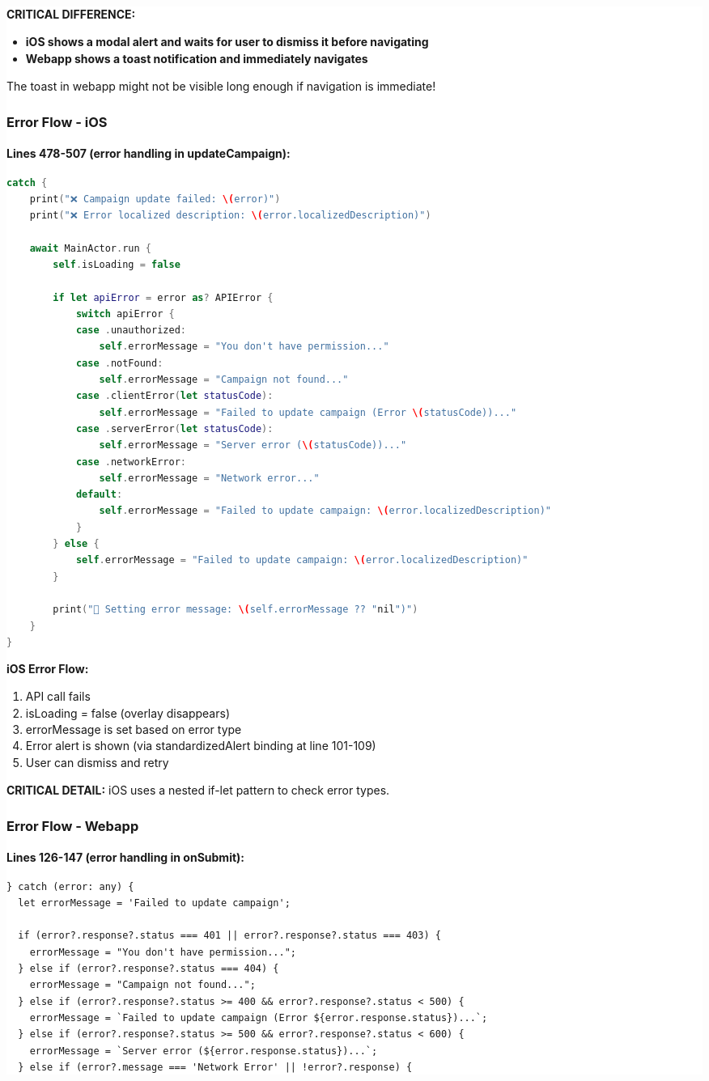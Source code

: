 **CRITICAL DIFFERENCE:** 
- **iOS shows a modal alert and waits for user to dismiss it before navigating**
- **Webapp shows a toast notification and immediately navigates**

The toast in webapp might not be visible long enough if navigation is immediate!

### Error Flow - iOS

**Lines 478-507 (error handling in updateCampaign):**
```swift
catch {
    print("❌ Campaign update failed: \(error)")
    print("❌ Error localized description: \(error.localizedDescription)")
    
    await MainActor.run {
        self.isLoading = false
        
        if let apiError = error as? APIError {
            switch apiError {
            case .unauthorized:
                self.errorMessage = "You don't have permission..."
            case .notFound:
                self.errorMessage = "Campaign not found..."
            case .clientError(let statusCode):
                self.errorMessage = "Failed to update campaign (Error \(statusCode))..."
            case .serverError(let statusCode):
                self.errorMessage = "Server error (\(statusCode))..."
            case .networkError:
                self.errorMessage = "Network error..."
            default:
                self.errorMessage = "Failed to update campaign: \(error.localizedDescription)"
            }
        } else {
            self.errorMessage = "Failed to update campaign: \(error.localizedDescription)"
        }
        
        print("🚨 Setting error message: \(self.errorMessage ?? "nil")")
    }
}
```

**iOS Error Flow:**
1. API call fails
2. isLoading = false (overlay disappears)
3. errorMessage is set based on error type
4. Error alert is shown (via standardizedAlert binding at line 101-109)
5. User can dismiss and retry

**CRITICAL DETAIL:** iOS uses a nested if-let pattern to check error types.

### Error Flow - Webapp

**Lines 126-147 (error handling in onSubmit):**
```tsx
} catch (error: any) {
  let errorMessage = 'Failed to update campaign';

  if (error?.response?.status === 401 || error?.response?.status === 403) {
    errorMessage = "You don't have permission...";
  } else if (error?.response?.status === 404) {
    errorMessage = "Campaign not found...";
  } else if (error?.response?.status >= 400 && error?.response?.status < 500) {
    errorMessage = `Failed to update campaign (Error ${error.response.status})...`;
  } else if (error?.response?.status >= 500 && error?.response?.status < 600) {
    errorMessage = `Server error (${error.response.status})...`;
  } else if (error?.message === 'Network Error' || !error?.response) {
```
